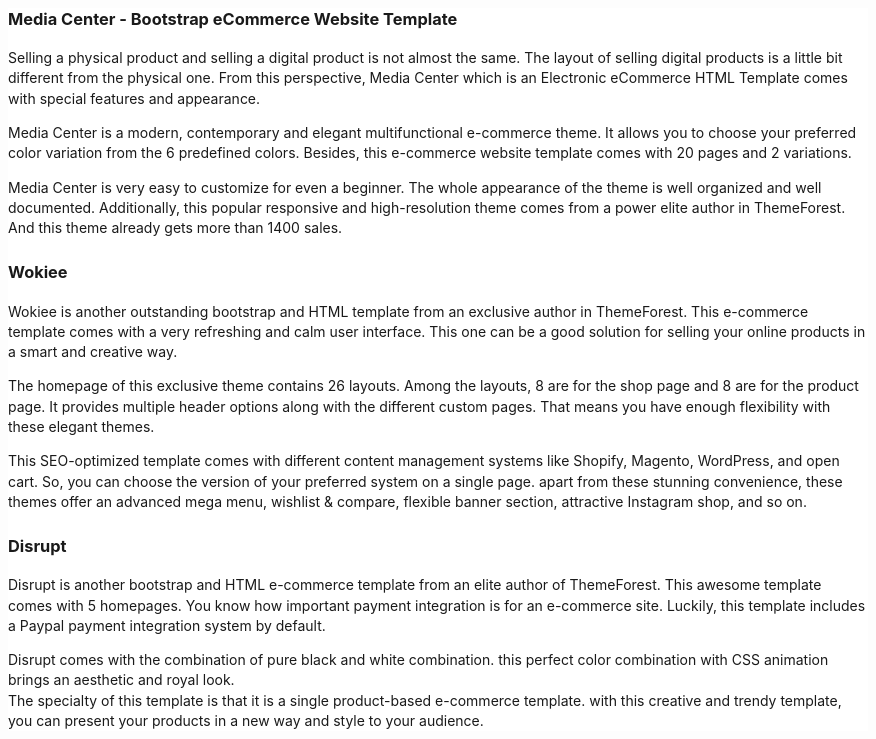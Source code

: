 <Download href="https://1.envato.market/Wy4A2e" />

<Demo href="https://1.envato.market/09myRN" />

### Media Center - Bootstrap eCommerce Website Template

<Mockup src="/blog/media-center.webp" alt="media center bootstrap ecommerce website template" />

Selling a physical product and selling a digital product is not almost the same. The layout of selling digital products is a little bit different from the physical one. From this perspective, Media Center which is an Electronic eCommerce HTML Template comes with special features and appearance.

Media Center is a modern, contemporary and elegant multifunctional e-commerce theme. It allows you to choose your preferred color variation from the 6 predefined colors. Besides, this e-commerce website template comes with 20 pages and 2 variations.

Media Center is very easy to customize for even a beginner. The whole appearance of the theme is well organized and well documented. Additionally, this popular responsive and high-resolution theme comes from a power elite author in ThemeForest. And this theme already gets more than 1400 sales.

<Download href="https://1.envato.market/nXNPWM" />

<Demo href="https://1.envato.market/bOGPjM" />

### Wokiee

<Mockup src="/blog/wokiee.webp" alt="wokiee responsive bootstrap and html website template" />

Wokiee is another outstanding bootstrap and HTML template from an exclusive author in ThemeForest. This e-commerce template comes with a very refreshing and calm user interface. This one can be a good solution for selling your online products in a smart and creative way.

The homepage of this exclusive theme contains 26 layouts. Among the layouts, 8 are for the shop page and 8 are for the product page. It provides multiple header options along with the different custom pages. That means you have enough flexibility with these elegant themes.

This SEO-optimized template comes with different content management systems like Shopify, Magento, WordPress, and open cart. So, you can choose the version of your preferred system on a single page. apart from these stunning convenience, these themes offer an advanced mega menu, wishlist & compare, flexible banner section, attractive Instagram shop, and so on.

<Download href="https://1.envato.market/OenOyP" />

<Demo href="https://1.envato.market/09myXE" />

### Disrupt

<Mockup src="/blog/disrupt.webp" alt="disrupt online shoping website template" />

Disrupt is another bootstrap and HTML e-commerce template from an elite author of ThemeForest. This awesome template comes with 5 homepages. You know how important payment integration is for an e-commerce site. Luckily, this template includes a Paypal payment integration system by default.

Disrupt comes with the combination of pure black and white combination. this perfect color combination with CSS animation brings an aesthetic and royal look.\
The specialty of this template is that it is a single product-based e-commerce template. with this creative and trendy template, you can present your products in a new way and style to your audience.
